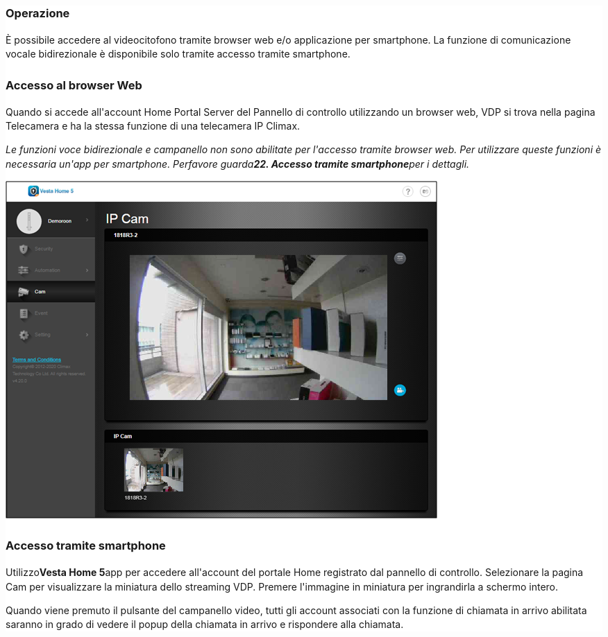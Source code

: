 
### Operazione<a href="#toc51257989" id="toc51257989"></a>

È possibile accedere al videocitofono tramite browser web e/o applicazione per smartphone. La funzione di comunicazione vocale bidirezionale è disponibile solo tramite accesso tramite smartphone.

### Accesso al browser Web<a href="#toc51257990" id="toc51257990"></a>

Quando si accede all'account Home Portal Server del Pannello di controllo utilizzando un browser web, VDP si trova nella pagina Telecamera e ha la stessa funzione di una telecamera IP Climax.

_Le funzioni voce bidirezionale e campanello non sono abilitate per l'accesso tramite browser web. Per utilizzare queste funzioni è necessaria un'app per smartphone. Perfavore guarda**22. Accesso tramite smartphone**per i dettagli._

![](<.gitbook/assets/17 (1) (1) (1) (1).png>)

### Accesso tramite smartphone<a href="#toc51257991" id="toc51257991"></a>

Utilizzo**Vesta Home 5**app per accedere all'account del portale Home registrato dal pannello di controllo. Selezionare la pagina Cam per visualizzare la miniatura dello streaming VDP. Premere l'immagine in miniatura per ingrandirla a schermo intero.

Quando viene premuto il pulsante del campanello video, tutti gli account associati con la funzione di chiamata in arrivo abilitata saranno in grado di vedere il popup della chiamata in arrivo e rispondere alla chiamata.

